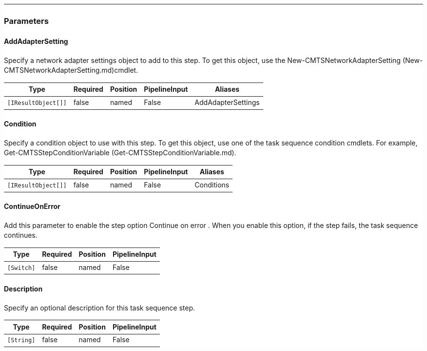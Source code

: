 

---


### Parameters
#### **AddAdapterSetting**

Specify a network adapter settings object to add to this step. To get this object, use the New-CMTSNetworkAdapterSetting (New-CMTSNetworkAdapterSetting.md)cmdlet.






|Type               |Required|Position|PipelineInput|Aliases           |
|-------------------|--------|--------|-------------|------------------|
|`[IResultObject[]]`|false   |named   |False        |AddAdapterSettings|



#### **Condition**

Specify a condition object to use with this step. To get this object, use one of the task sequence condition cmdlets. For example, Get-CMTSStepConditionVariable (Get-CMTSStepConditionVariable.md).






|Type               |Required|Position|PipelineInput|Aliases   |
|-------------------|--------|--------|-------------|----------|
|`[IResultObject[]]`|false   |named   |False        |Conditions|



#### **ContinueOnError**

Add this parameter to enable the step option Continue on error . When you enable this option, if the step fails, the task sequence continues.






|Type      |Required|Position|PipelineInput|
|----------|--------|--------|-------------|
|`[Switch]`|false   |named   |False        |



#### **Description**

Specify an optional description for this task sequence step.






|Type      |Required|Position|PipelineInput|
|----------|--------|--------|-------------|
|`[String]`|false   |named   |False        |
